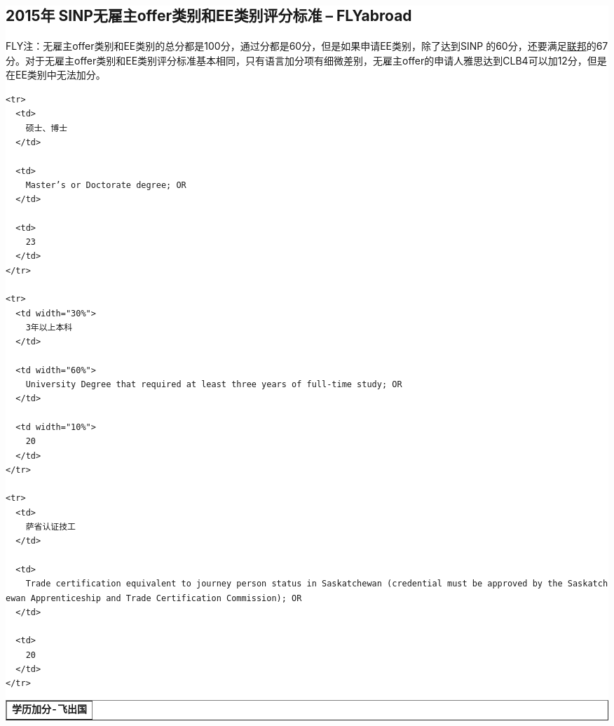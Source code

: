   <h2>
    2015年 SINP无雇主offer类别和EE类别评分标准 &#8211; FLYabroad
  </h2>
  
  <p>
    FLY注：无雇主offer类别和EE类别的总分都是100分，通过分都是60分，但是如果申请EE类别，除了达到SINP 的60分，还要满足<a href="../fsw">联邦</a>的67分。对于无雇主offer类别和EE类别评分标准基本相同，只有语言加分项有细微差别，无雇主offer的申请人雅思达到CLB4可以加12分，但是在EE类别中无法加分。
  </p>
  
  <table border="1" cellspacing="0" cellpadding="0">
    <tr>
      <td colspan="3">
        <strong>学历加分-飞出国</strong>
      </td>
    </tr>
    
    <tr>
      <td>
        硕士、博士
      </td>
      
      <td>
        Master’s or Doctorate degree; OR
      </td>
      
      <td>
        23
      </td>
    </tr>
    
    <tr>
      <td width="30%">
        3年以上本科
      </td>
      
      <td width="60%">
        University Degree that required at least three years of full-time study; OR
      </td>
      
      <td width="10%">
        20
      </td>
    </tr>
    
    <tr>
      <td>
        萨省认证技工
      </td>
      
      <td>
        Trade certification equivalent to journey person status in Saskatchewan (credential must be approved by the Saskatchewan Apprenticeship and Trade Certification Commission); OR
      </td>
      
      <td>
        20
      </td>
    </tr>
    